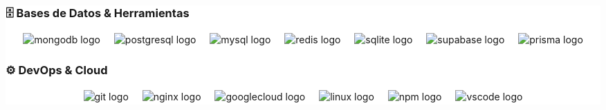 ###

### 🗄️ Bases de Datos & Herramientas

<div align="center">
  <img src="https://cdn.simpleicons.org/mongodb/47A248" height="40" alt="mongodb logo"  />
  <img width="12" />
  <img src="https://cdn.simpleicons.org/postgresql/4169E1" height="40" alt="postgresql logo"  />
  <img width="12" />
  <img src="https://skillicons.dev/icons?i=mysql" height="40" alt="mysql logo"  />
  <img width="12" />
  <img src="https://cdn.simpleicons.org/redis/DC382D" height="40" alt="redis logo"  />
  <img width="12" />
  <img src="https://cdn.simpleicons.org/sqlite/003B57" height="40" alt="sqlite logo"  />
  <img width="12" />
  <img src="https://cdn.simpleicons.org/supabase/3ECF8E" height="40" alt="supabase logo"  />
  <img width="12" />
  <img src="https://skillicons.dev/icons?i=prisma" height="40" alt="prisma logo"  />
</div>

###

### ⚙️ DevOps & Cloud

<div align="center">
  <img src="https://cdn.simpleicons.org/git/F05032" height="40" alt="git logo"  />
  <img width="12" />
  <img src="https://cdn.simpleicons.org/nginx/009639" height="40" alt="nginx logo"  />
  <img width="12" />
  <img src="https://skillicons.dev/icons?i=gcp" height="40" alt="googlecloud logo"  />
  <img width="12" />
  <img src="https://cdn.simpleicons.org/linux/FCC624" height="40" alt="linux logo"  />
  <img width="12" />
  <img src="https://cdn.simpleicons.org/npm/CB3837" height="40" alt="npm logo"  />
  <img width="12" />
  <img src="https://skillicons.dev/icons?i=vscode" height="40" alt="vscode logo"  />
</div>
